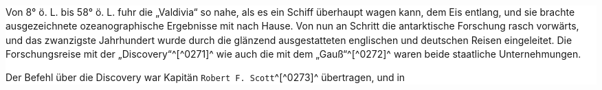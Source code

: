 Von 8° ö. L. bis 58° ö. L. fuhr die „Valdivia“ so nahe, als es ein Schiff
überhaupt wagen kann, dem Eis entlang, und sie brachte ausgezeichnete
ozeanographische Ergebnisse mit nach Hause. Von nun an Schritt die antarktische
Forschung rasch vorwärts, und das zwanzigste Jahrhundert wurde durch die
glänzend ausgestatteten englischen und deutschen Reisen eingeleitet. Die
Forschungsreise mit der „Discovery“^[^0271]^ wie auch die mit dem „Gauß“^[^0272]^
waren beide staatliche Unternehmungen.

Der Befehl über die Discovery war Kapitän `Robert F. Scott`^[^0273]^ übertragen, und in

